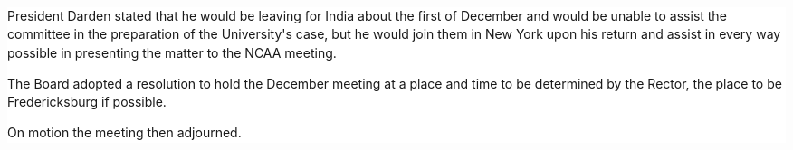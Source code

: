 President Darden stated that he would be leaving for India about the first of December and would be unable to assist the committee in the preparation of the University's case, but he would join them in New York upon his return and assist in every way possible in presenting the matter to the NCAA meeting.

The Board adopted a resolution to hold the December meeting at a place and time to be determined by the Rector, the place to be Fredericksburg if possible.

On motion the meeting then adjourned.

